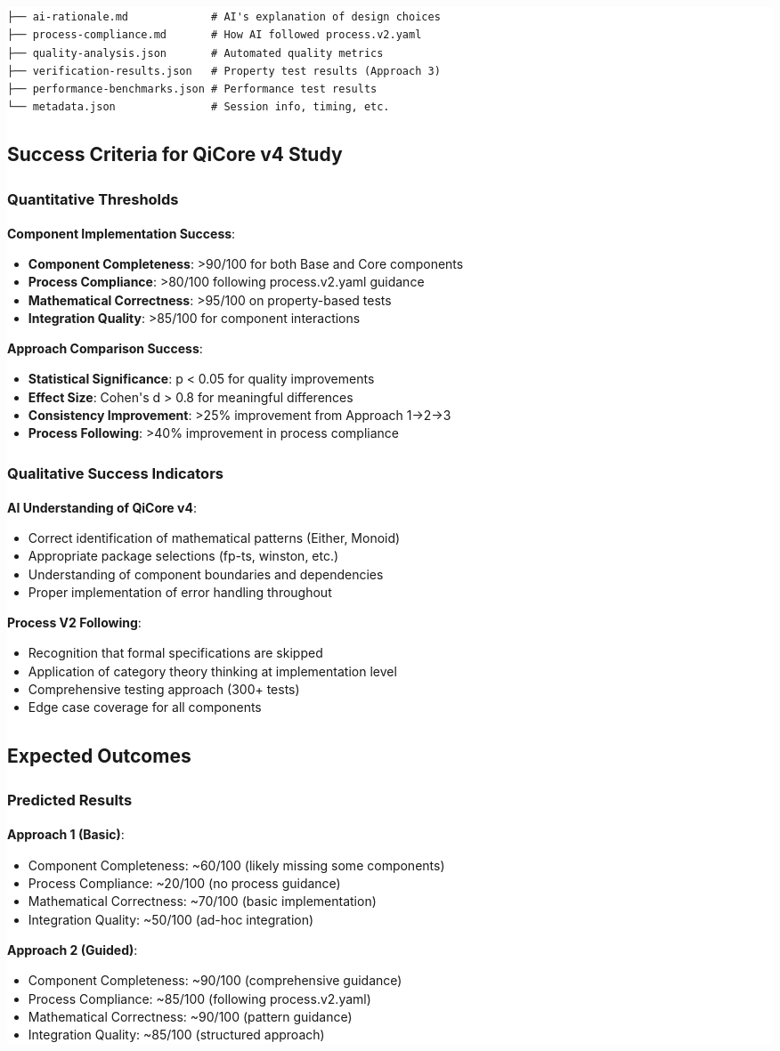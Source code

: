 ```
├── ai-rationale.md             # AI's explanation of design choices
├── process-compliance.md       # How AI followed process.v2.yaml
├── quality-analysis.json       # Automated quality metrics
├── verification-results.json   # Property test results (Approach 3)
├── performance-benchmarks.json # Performance test results
└── metadata.json               # Session info, timing, etc.
```

## Success Criteria for QiCore v4 Study

### Quantitative Thresholds

**Component Implementation Success**:
- **Component Completeness**: >90/100 for both Base and Core components
- **Process Compliance**: >80/100 following process.v2.yaml guidance
- **Mathematical Correctness**: >95/100 on property-based tests
- **Integration Quality**: >85/100 for component interactions

**Approach Comparison Success**:
- **Statistical Significance**: p < 0.05 for quality improvements
- **Effect Size**: Cohen's d > 0.8 for meaningful differences  
- **Consistency Improvement**: >25% improvement from Approach 1→2→3
- **Process Following**: >40% improvement in process compliance

### Qualitative Success Indicators

**AI Understanding of QiCore v4**:
- Correct identification of mathematical patterns (Either, Monoid)
- Appropriate package selections (fp-ts, winston, etc.)
- Understanding of component boundaries and dependencies
- Proper implementation of error handling throughout

**Process V2 Following**:
- Recognition that formal specifications are skipped
- Application of category theory thinking at implementation level
- Comprehensive testing approach (300+ tests)
- Edge case coverage for all components

## Expected Outcomes

### Predicted Results

**Approach 1 (Basic)**:
- Component Completeness: ~60/100 (likely missing some components)
- Process Compliance: ~20/100 (no process guidance)
- Mathematical Correctness: ~70/100 (basic implementation)
- Integration Quality: ~50/100 (ad-hoc integration)

**Approach 2 (Guided)**:
- Component Completeness: ~90/100 (comprehensive guidance)
- Process Compliance: ~85/100 (following process.v2.yaml)
- Mathematical Correctness: ~90/100 (pattern guidance)
- Integration Quality: ~85/100 (structured approach)
